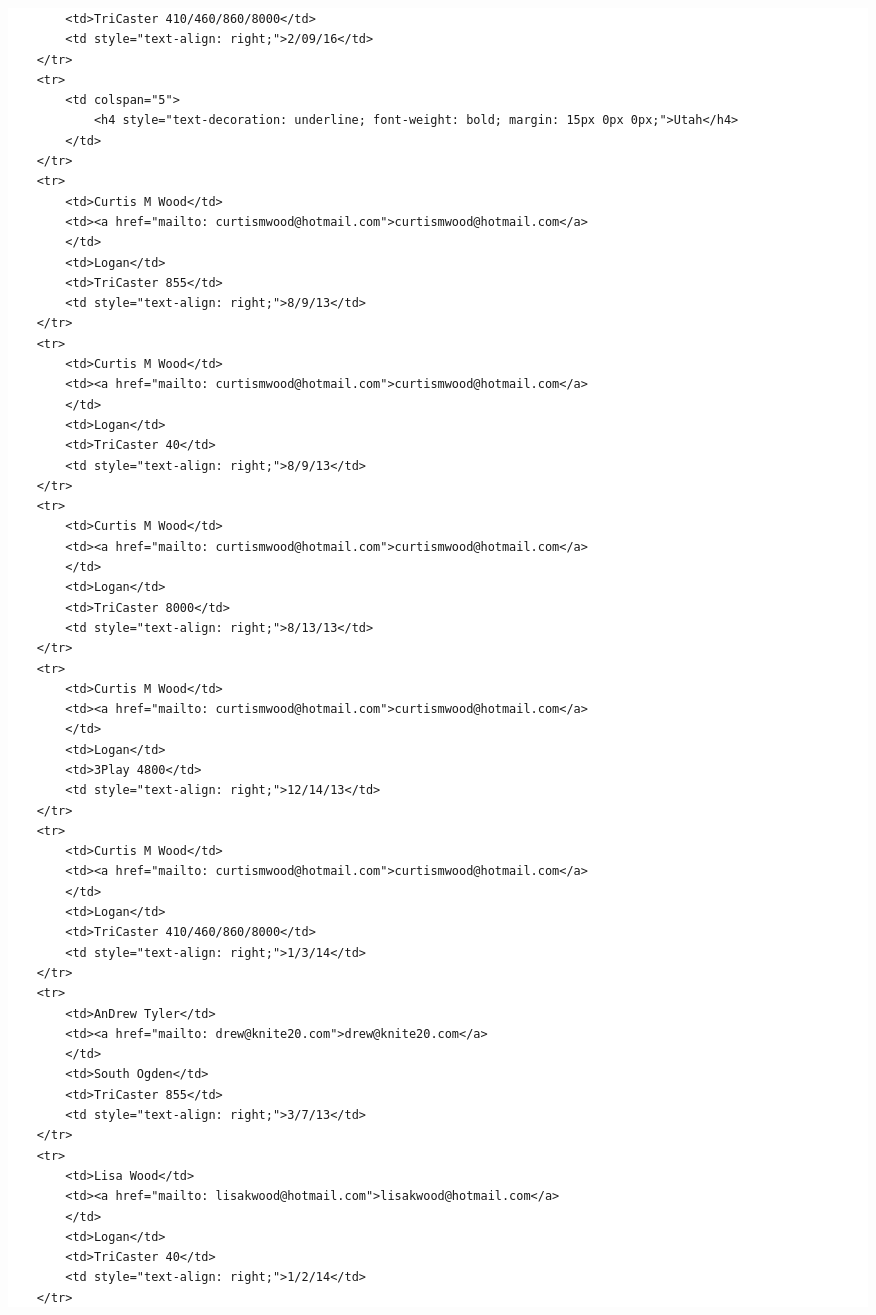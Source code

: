 			<td>TriCaster 410/460/860/8000</td>
			<td style="text-align: right;">2/09/16</td>
		</tr>
		<tr>
			<td colspan="5">
				<h4 style="text-decoration: underline; font-weight: bold; margin: 15px 0px 0px;">Utah</h4>
			</td>
		</tr>
		<tr>
			<td>Curtis M Wood</td>
			<td><a href="mailto: curtismwood@hotmail.com">curtismwood@hotmail.com</a>
			</td>
			<td>Logan</td>
			<td>TriCaster 855</td>
			<td style="text-align: right;">8/9/13</td>
		</tr>
		<tr>
			<td>Curtis M Wood</td>
			<td><a href="mailto: curtismwood@hotmail.com">curtismwood@hotmail.com</a>
			</td>
			<td>Logan</td>
			<td>TriCaster 40</td>
			<td style="text-align: right;">8/9/13</td>
		</tr>
		<tr>
			<td>Curtis M Wood</td>
			<td><a href="mailto: curtismwood@hotmail.com">curtismwood@hotmail.com</a>
			</td>
			<td>Logan</td>
			<td>TriCaster 8000</td>
			<td style="text-align: right;">8/13/13</td>
		</tr>
		<tr>
			<td>Curtis M Wood</td>
			<td><a href="mailto: curtismwood@hotmail.com">curtismwood@hotmail.com</a>
			</td>
			<td>Logan</td>
			<td>3Play 4800</td>
			<td style="text-align: right;">12/14/13</td>
		</tr>
		<tr>
			<td>Curtis M Wood</td>
			<td><a href="mailto: curtismwood@hotmail.com">curtismwood@hotmail.com</a>
			</td>
			<td>Logan</td>
			<td>TriCaster 410/460/860/8000</td>
			<td style="text-align: right;">1/3/14</td>
		</tr>
		<tr>
			<td>AnDrew Tyler</td>
			<td><a href="mailto: drew@knite20.com">drew@knite20.com</a>
			</td>
			<td>South Ogden</td>
			<td>TriCaster 855</td>
			<td style="text-align: right;">3/7/13</td>
		</tr>
		<tr>
			<td>Lisa Wood</td>
			<td><a href="mailto: lisakwood@hotmail.com">lisakwood@hotmail.com</a>
			</td>
			<td>Logan</td>
			<td>TriCaster 40</td>
			<td style="text-align: right;">1/2/14</td>
		</tr>